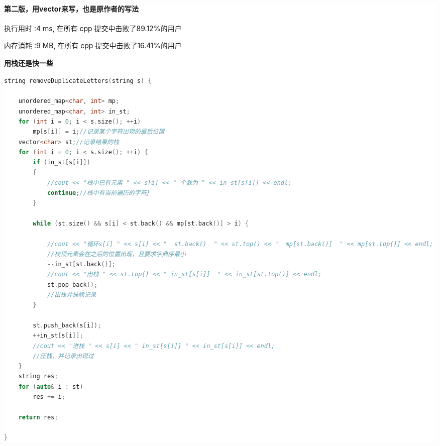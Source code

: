 ```c++
```





#### 第二版，用vector来写，也是原作者的写法

执行用时 :4 ms, 在所有 cpp 提交中击败了89.12%的用户

内存消耗 :9 MB, 在所有 cpp 提交中击败了16.41%的用户



**用栈还是快一些**

```c++
string removeDuplicateLetters(string s) {

	unordered_map<char, int> mp;
	unordered_map<char, int> in_st;
	for (int i = 0; i < s.size(); ++i)
		mp[s[i]] = i;//记录某个字符出现的最后位置
	vector<char> st;//记录结果的栈
	for (int i = 0; i < s.size(); ++i) {
		if (in_st[s[i]])
		{
			//cout << "栈中已有元素 " << s[i] << " 个数为 " << in_st[s[i]] << endl;
			continue;//栈中有当前遍历的字符}
		}

		while (st.size() && s[i] < st.back() && mp[st.back()] > i) {
			
			//cout << "循环s[i] " << s[i] << "  st.back()  " << st.top() << "  mp[st.back()]  " << mp[st.top()] << endl;
			//栈顶元素会在之后的位置出现，且要求字典序最小
			--in_st[st.back()];
			//cout << "出栈 " << st.top() << " in_st[s[i]]  " << in_st[st.top()] << endl;
			st.pop_back();
			//出栈并抹除记录
		}

		st.push_back(s[i]);
		++in_st[s[i]];
		//cout << "进栈 " << s[i] << " in_st[s[i]] " << in_st[s[i]] << endl;
		//压栈，并记录出现过
	}
	string res;
	for (auto& i : st)
		res += i;

	return res;

}
```

